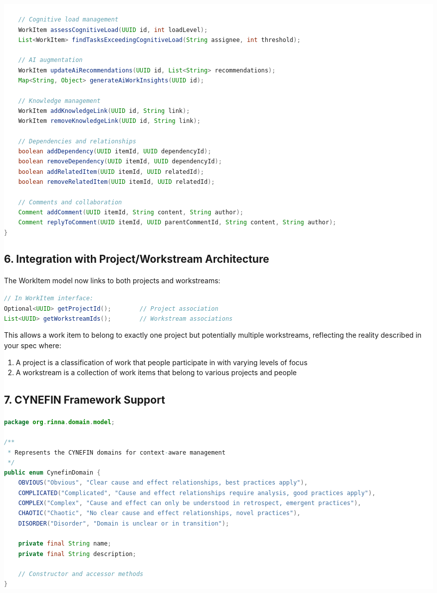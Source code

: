 ```java
    
    // Cognitive load management
    WorkItem assessCognitiveLoad(UUID id, int loadLevel);
    List<WorkItem> findTasksExceedingCognitiveLoad(String assignee, int threshold);
    
    // AI augmentation
    WorkItem updateAiRecommendations(UUID id, List<String> recommendations);
    Map<String, Object> generateAiWorkInsights(UUID id);
    
    // Knowledge management
    WorkItem addKnowledgeLink(UUID id, String link);
    WorkItem removeKnowledgeLink(UUID id, String link);
    
    // Dependencies and relationships
    boolean addDependency(UUID itemId, UUID dependencyId);
    boolean removeDependency(UUID itemId, UUID dependencyId);
    boolean addRelatedItem(UUID itemId, UUID relatedId);
    boolean removeRelatedItem(UUID itemId, UUID relatedId);
    
    // Comments and collaboration
    Comment addComment(UUID itemId, String content, String author);
    Comment replyToComment(UUID itemId, UUID parentCommentId, String content, String author);
}
```

## 6. Integration with Project/Workstream Architecture

The WorkItem model now links to both projects and workstreams:

```java
// In WorkItem interface:
Optional<UUID> getProjectId();        // Project association
List<UUID> getWorkstreamIds();        // Workstream associations 
```

This allows a work item to belong to exactly one project but potentially multiple workstreams, reflecting the reality described in your spec where:

1. A project is a classification of work that people participate in with varying levels of focus
2. A workstream is a collection of work items that belong to various projects and people

## 7. CYNEFIN Framework Support

```java
package org.rinna.domain.model;

/**
 * Represents the CYNEFIN domains for context-aware management
 */
public enum CynefinDomain {
    OBVIOUS("Obvious", "Clear cause and effect relationships, best practices apply"),
    COMPLICATED("Complicated", "Cause and effect relationships require analysis, good practices apply"),
    COMPLEX("Complex", "Cause and effect can only be understood in retrospect, emergent practices"),
    CHAOTIC("Chaotic", "No clear cause and effect relationships, novel practices"),
    DISORDER("Disorder", "Domain is unclear or in transition");
    
    private final String name;
    private final String description;
    
    // Constructor and accessor methods
}
```
